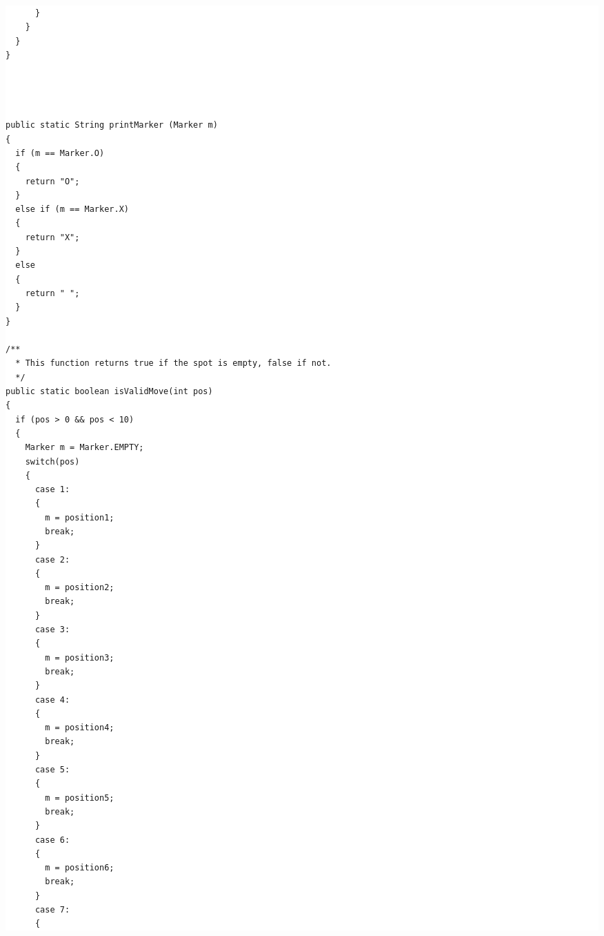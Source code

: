           }
        }
      }
    }




    public static String printMarker (Marker m)
    {
      if (m == Marker.O)
      {
        return "O";
      }
      else if (m == Marker.X)
      {
        return "X";
      }
      else
      {
        return " ";
      }
    }

    /**
      * This function returns true if the spot is empty, false if not.
      */
    public static boolean isValidMove(int pos)
    {
      if (pos > 0 && pos < 10)
      {
        Marker m = Marker.EMPTY;
        switch(pos)
        {
          case 1:
          {
            m = position1;
            break;
          }
          case 2:
          {
            m = position2;
            break;
          }
          case 3:
          {
            m = position3;
            break;
          }
          case 4:
          {
            m = position4;
            break;
          }
          case 5:
          {
            m = position5;
            break;
          }
          case 6:
          {
            m = position6;
            break;
          }
          case 7:
          {